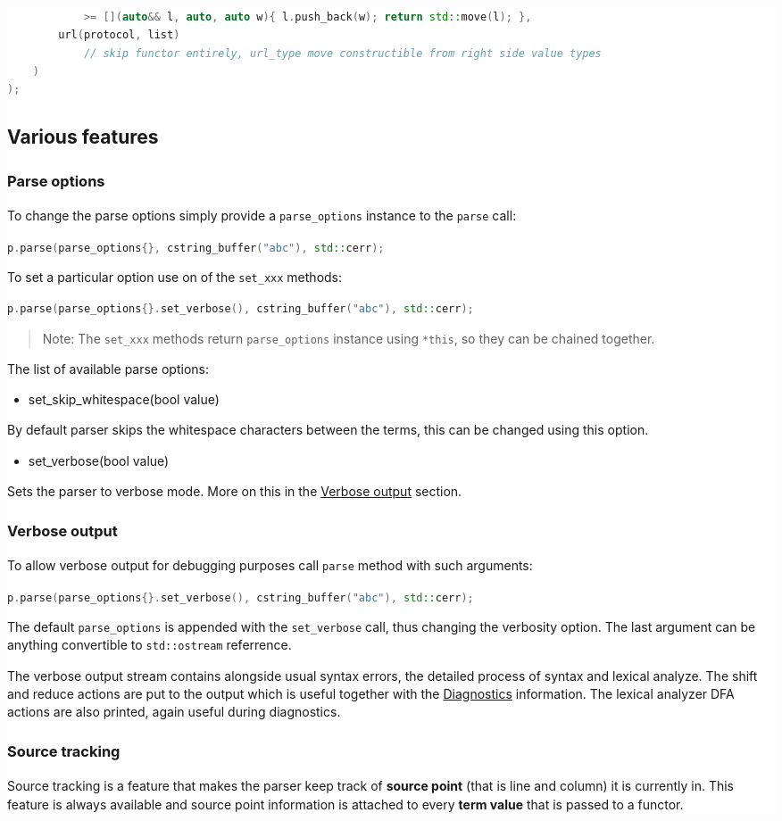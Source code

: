 ```c++
            >= [](auto&& l, auto, auto w){ l.push_back(w); return std::move(l); },
        url(protocol, list)
            // skip functor entirely, url_type move constructible from right side value types
    )
);
```

## Various features

### Parse options

To change the parse options simply provide a ```parse_options``` instance to the ```parse``` call:

```c++
p.parse(parse_options{}, cstring_buffer("abc"), std::cerr);
```
To set a particular option use on of the ```set_xxx``` methods:

```c++
p.parse(parse_options{}.set_verbose(), cstring_buffer("abc"), std::cerr);
```
>Note: The ```set_xxx``` methods return ```parse_options``` instance using ```*this```, so they can be chained together.

The list of available parse options:

* set_skip_whitespace(bool value)

By default parser skips the whitespace characters between the terms, this can be changed using this option.

* set_verbose(bool value)

Sets the parser to verbose mode. More on this in the [Verbose output](#verbose-output) section.

### Verbose output

To allow verbose output for debugging purposes call ```parse``` method with such arguments:
```c++
p.parse(parse_options{}.set_verbose(), cstring_buffer("abc"), std::cerr);
```
The default ```parse_options``` is appended with the ```set_verbose``` call, thus changing the verbosity option.
The last argument can be anything convertible to ```std::ostream``` referrence.

The verbose output stream contains alongside usual syntax errors, the detailed process of syntax and lexical analyze.
The shift and reduce actions are put to the output which is useful together with the [Diagnostics](#diagnostics) information.
The lexical analyzer DFA actions are also printed, again useful during diagnostics.

### Source tracking

Source tracking is a feature that makes the parser keep track of **source point** (that is line and column) it is currently in.
This feature is always available and source point information is attached to every **term value** that is passed to a functor.
